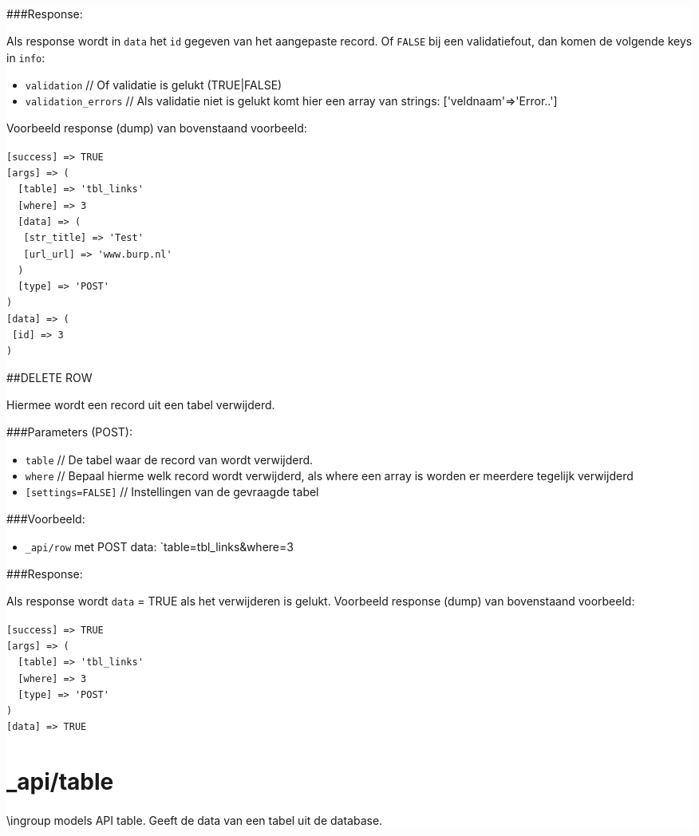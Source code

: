 
###Response:

Als response wordt in `data` het `id` gegeven van het aangepaste record.
Of `FALSE` bij een validatiefout, dan komen de volgende keys in `info`:

 - `validation`         // Of validatie is gelukt (TRUE|FALSE)
 - `validation_errors`  // Als validatie niet is gelukt komt hier een array van strings: ['veldnaam'=>'Error..']

Voorbeeld response (dump) van bovenstaand voorbeeld:

    [success] => TRUE
    [args] => (
      [table] => 'tbl_links'
      [where] => 3
      [data] => (
       [str_title] => 'Test'
       [url_url] => 'www.burp.nl'
      )
      [type] => 'POST'
    )
    [data] => (
     [id] => 3
    )


##DELETE ROW

Hiermee wordt een record uit een tabel verwijderd.

###Parameters (POST):

 - `table`                    // De tabel waar de record van wordt verwijderd.
 - `where`                    // Bepaal hierme welk record wordt verwijderd, als where een array is worden er meerdere tegelijk verwijderd
 - `[settings=FALSE]`         // Instellingen van de gevraagde tabel

###Voorbeeld:

 - `_api/row` met POST data: `table=tbl_links&where=3

###Response:

Als response wordt `data` = TRUE als het verwijderen is gelukt.
Voorbeeld response (dump) van bovenstaand voorbeeld:

    [success] => TRUE
    [args] => (
      [table] => 'tbl_links'
      [where] => 3
      [type] => 'POST'
    )
    [data] => TRUE


 

_api/table
==========
 \ingroup models
API table. Geeft de data van een tabel uit de database.
